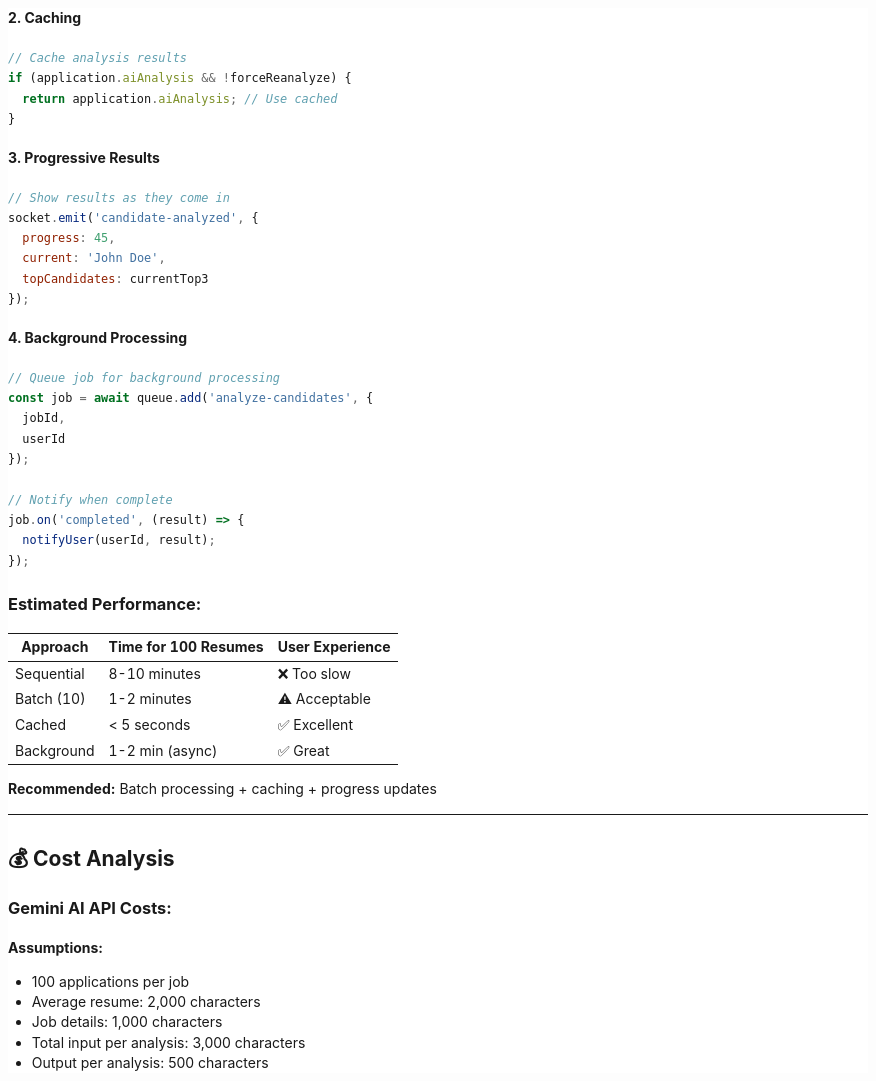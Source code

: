 #### 2. Caching
```javascript
// Cache analysis results
if (application.aiAnalysis && !forceReanalyze) {
  return application.aiAnalysis; // Use cached
}
```

#### 3. Progressive Results
```javascript
// Show results as they come in
socket.emit('candidate-analyzed', {
  progress: 45,
  current: 'John Doe',
  topCandidates: currentTop3
});
```

#### 4. Background Processing
```javascript
// Queue job for background processing
const job = await queue.add('analyze-candidates', {
  jobId,
  userId
});

// Notify when complete
job.on('completed', (result) => {
  notifyUser(userId, result);
});
```

### Estimated Performance:

| Approach | Time for 100 Resumes | User Experience |
|----------|---------------------|-----------------|
| Sequential | 8-10 minutes | ❌ Too slow |
| Batch (10) | 1-2 minutes | ⚠️ Acceptable |
| Cached | < 5 seconds | ✅ Excellent |
| Background | 1-2 min (async) | ✅ Great |

**Recommended:** Batch processing + caching + progress updates

---

## 💰 Cost Analysis

### Gemini AI API Costs:

**Assumptions:**
- 100 applications per job
- Average resume: 2,000 characters
- Job details: 1,000 characters
- Total input per analysis: 3,000 characters
- Output per analysis: 500 characters
